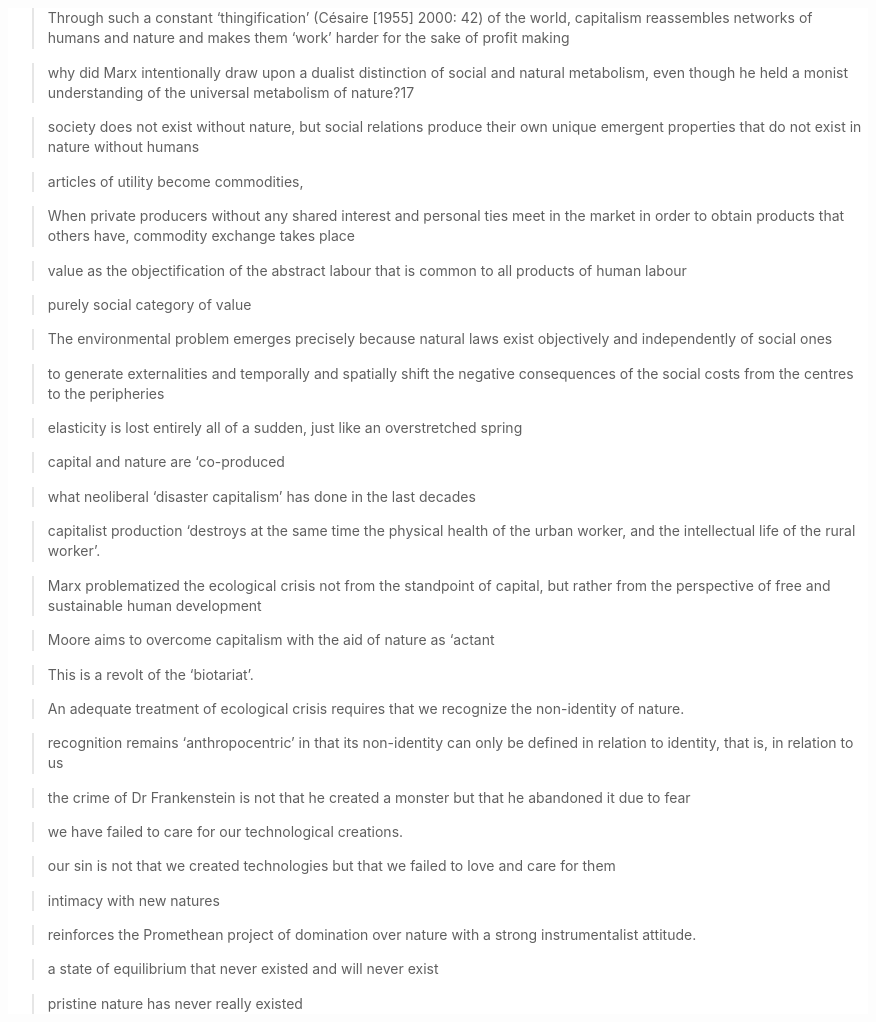 > Through such a constant ‘thingification’ (Césaire [1955] 2000: 42) of the world, capitalism reassembles networks of humans and nature and makes them ‘work’ harder for the sake of profit making

> why did Marx intentionally draw upon a dualist distinction of social and natural metabolism, even though he held a monist understanding of the universal metabolism of nature?17

> society does not exist without nature, but social relations produce their own unique emergent properties that do not exist in nature without humans

> articles of utility become commodities,

> When private producers without any shared interest and personal ties meet in the market in order to obtain products that others have, commodity exchange takes place

> value as the objectification of the abstract labour that is common to all products of human labour

> purely social category of value

> The environmental problem emerges precisely because natural laws exist objectively and independently of social ones

> to generate externalities and temporally and spatially shift the negative consequences of the social costs from the centres to the peripheries

> elasticity is lost entirely all of a sudden, just like an overstretched spring

> capital and nature are ‘co-produced

> what neoliberal ‘disaster capitalism’ has done in the last decades

> capitalist production ‘destroys at the same time the physical health of the urban worker, and the intellectual life of the rural worker’.

> Marx problematized the ecological crisis not from the standpoint of capital, but rather from the perspective of free and sustainable human development

> Moore aims to overcome capitalism with the aid of nature as
‘actant

> This is a revolt of the ‘biotariat’.

> An adequate treatment of ecological crisis requires that we recognize the non-identity of nature.

> recognition remains ‘anthropocentric’ in that its non-identity can only be defined in relation to identity, that is, in relation to us

> the crime of Dr Frankenstein is not that he created a monster but that he abandoned it due to fear

> we have failed to care for our technological creations.

> our sin is not that we created technologies but that we failed to love and care for them

> intimacy with new natures

> reinforces the Promethean project of domination over nature with a strong instrumentalist attitude.

> a state of equilibrium that never existed and will never exist

> pristine nature has never really existed
